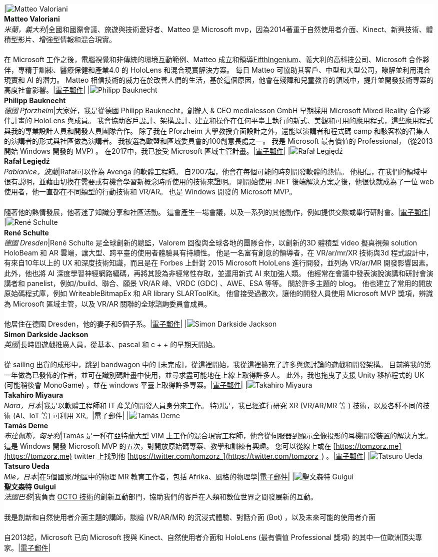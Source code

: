|![Matteo Valoriani](images/BiographyImages/MatteoValoriani_270x270.jpg)</br>**Matteo Valoriani**</br>*米蘭，義大利*|全國和國際會議、旅遊與技術愛好者、Matteo 是 Microsoft mvp，因為2014著重于自然使用者介面、Kinect、新興技術、體積型影片、增強型情報和混合現實。</br></br>在 Microsoft 工作之後，電腦視覺和非傳統的環境互動範例、Matteo 成立和領導[FifthIngenium](https://www.fifthingenium.com)、義大利的高科技公司、Microsoft 合作夥伴，專精于訓練、醫療保健和產業4.0 的 HoloLens 和混合現實解決方案。 每日 Matteo 可協助其客戶、中型和大型公司，瞭解並利用混合現實和 AI 的潛力。 Matteo 相信技術的威力在於改善人們的生活，基於這個原因，他會在殘障和兒童教育的領域中，提升並開發技術專案的高度社會影響。|[電子郵件](mailto:matteo.valoriani@fifthingenium.com)|
|![Philipp Bauknecht](images/BiographyImages/PhilippBauknecht_270x270.jpg)</br>**Philipp Bauknecht**</br>*德國 Pforzheim*|大家好，我是從德國 Philipp Bauknecht，創辦人 & CEO medialesson GmbH 早期採用 Microsoft Mixed Reality 合作夥伴計畫的 HoloLens 與成員。 我會協助客戶設計、架構設計、建立和操作在任何平臺上執行的新式、美觀和可用的應用程式，這些應用程式與我的專業設計人員和開發人員團隊合作。 除了我在 Pforzheim 大學教授介面設計之外，還能以演講者和程式碼 camp 和駭客松的召集人的演講者的形式與社區做為演講者。 我被選為歐盟和區域委員會的100創意長處之一。 我是 Microsoft 最有價值的 Professional， (從2013開始 Windows 開發的 MVP) 。 在2017中，我已接受 Microsoft 區域主管計畫。|[電子郵件](mailto:bauknecht@medialesson.de)|
|![Rafał Legiędź](images/BiographyImages/RafelLegiedz_270x270.jpg)</br>**Rafał Legiędź**</br>*Pabianice，波蘭*|Rafał可以作為 Avenga 的軟體工程師。 自2007起，他會在每個可能的時刻開發軟體的熱情。 他相信，在我們的領域中很有説明，並藉由切換在需要或有機會學習新概念時所使用的技術來證明。 剛開始使用 .NET 後端解決方案之後，他很快就成為了一位 web 使用者，他一直都在不同類型的行動技術和 VR/AR。 也是 Windows 開發的 Microsoft MVP。</br></br> 隨著他的熱情發展，他著迷了知識分享和社區活動。 這會產生一場會議，以及一系列的其他動作，例如提供交談或舉行研討會。|[電子郵件](mailto:rafal.legiedz@gmail.com)|
|![René Schulte](images/BiographyImages/ReneSchulte_270x270.jpg)</br>**René Schulte**</br>*德國 Dresden*|René Schulte 是全球創新的總監，Valorem 回復與全球各地的團隊合作，以創新的3D 體積型 video 擬真視頻 solution HoloBeam 和 AR 雲端，讓大型、跨平臺的使用者體驗具有持續性。 他是一名富有創意的領導者，在 VR/ar/mr/XR 技術與3d 程式設計中，有來自10年以上的 UX 和深度技術知識，而且是在 Forbes 上針對 2015 Microsoft HoloLens 進行開發，並列為 VR/ar/MR 開發影響因素。 此外，他也將 AI 深度學習神經網路編碼，再將其設為非經常性存取，並運用新式 AI 來加強人類。 他經常在會議中發表演說演講和研討會演講者和 panelist，例如//build、聯合、願景 VR/AR 峰、VRDC (GDC) 、AWE、ESA 等等。 關於許多主題的 blog。 他也建立了常用的開放原始碼程式庫，例如 WriteableBitmapEx 和 AR library SLARToolKit。 他曾接受過數次，讓他的開發人員使用 Microsoft MVP 獎項，辨識為 Microsoft 區域主管，以及 VR/AR 關聯的全球諮詢委員會成員。</br></br> 他居住在德國 Dresden，他的妻子和5個子系。|[電子郵件](mailto:schulte.rene@outlook.com)|
|![Simon Darkside Jackson](images/BiographyImages/SimonJackson_270x270.jpg)</br>**Simon Darkside Jackson**</br>*英國*|長時間遊戲推廣人員，從基本、pascal 和 c + + 的早期天開始。</br></br> 從 sailing 出貨的成形中，跳到 bandwagon 中的 [未完成]，從這裡開始，我從這裡擴充了許多與您討論的遊戲和開發架構。 目前將我的第一年做為已發佈的作者，並可在識別碼計畫中使用，並尋求盡可能地在上線上取得許多人。 此外，我也拖曳了支援 Unity 移植程式的 UK (可能稍後會 MonoGame) ，並在 windows 平臺上取得許多專案。|[電子郵件](mailto:gamedevspace@hotmail.co.uk)|
|![Takahiro Miyaura](images/BiographyImages/TakahiroMiyaura_270x270.jpg)</br>**Takahiro Miyaura**</br>*Nara，日本*|我是以軟體工程師和 IT 產業的開發人員身分來工作。 特別是，我已經進行研究 XR (VR/AR/MR 等 ) 技術，以及各種不同的技術 (AI、IoT 等) 可利用 XR。|[電子郵件](mailto:cafe.kobe@gmail.com)|
|![Tamás Deme](images/BiographyImages/tamasdeme_270.png)</br>**Tamás Deme**</br>*布達佩斯，匈牙利*|Tamás 是一種在亞特蘭大型 VIM 上工作的混合現實工程師，他會從伺服器到顯示全像投影的耳機開發裝置的解決方案。 這是 Windows 開發 Microsoft MVP 的五次，對開放原始碼專案、教學和訓練有興趣。 您可以從線上或在 [https://tomzorz.me](https://tomzorz.me) twitter 上找到他 [https://twitter.com/tomzorz_](https://twitter.com/tomzorz_) 。|[電子郵件](mailto:mixedreality@tomzorz.me)|
|![Tatsuro Ueda](images/BiographyImages/TatsuroUeda_270x270.png)</br>**Tatsuro Ueda**</br>*Mie，日本*|在5個國家/地區中的物理 MR 教育工作者，包括 Afrika、風格的物理學|[電子郵件](mailto:tatsuro.ueda@feel-physics.jp)|
|![聖文森特 Guigui](images/BiographyImages/VincentGuigui_270x270.jpg)</br>**聖文森特 Guigui**</br>*法國巴黎*|我負責 [OCTO 技術](https://www.octo.com)的創新互動部門，協助我們的客戶在人類和數位世界之間發展新的互動。</br></br>我是創新和自然使用者介面主題的講師，談論 (VR/AR/MR) 的沉浸式體驗、對話介面 (Bot) ，以及未來可能的使用者介面</br></br>自2013起，Microsoft 已向 Microsoft 授與 Kinect、自然使用者介面和 HoloLens (最有價值 Professional 獎項) 的其中一位歐洲頂尖專家。|[電子郵件](mailto:vincent@guigui.fr)|

